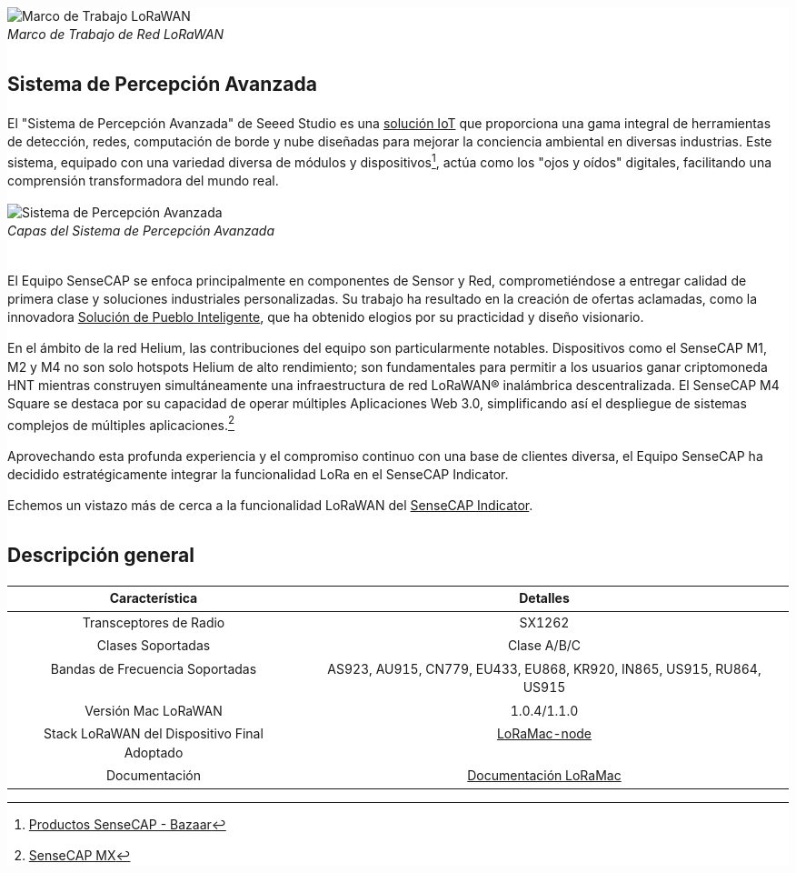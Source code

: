 <div style={{ textAlign: 'center' }}>

<img width={680} src="https://files.seeedstudio.com/wiki/SenseCAP/SenseCAP_LoRaWAN_Starter_Kit/Getting_Started/3.png" alt="Marco de Trabajo LoRaWAN " />
<div style={{ marginTop: '-8px' }}><em>Marco de Trabajo de Red LoRaWAN</em></div>

</div>  

## Sistema de Percepción Avanzada

El "Sistema de Percepción Avanzada" de Seeed Studio es una [solución IoT](/es/SenseCAP_introduction) que proporciona una gama integral de herramientas de detección, redes, computación de borde y nube diseñadas para mejorar la conciencia ambiental en diversas industrias. Este sistema, equipado con una variedad diversa de módulos y dispositivos[^2], actúa como los "ojos y oídos" digitales, facilitando una comprensión transformadora del mundo real.

<div style={{ textAlign: 'center' }}>

<img class='border-radius: 10px;' width={680} src="https://www.seeedstudio.com/blog/wp-content/uploads/2023/03/Seeed-Studio-Advanced-Perception-System-2048x1150.png" alt="Sistema de Percepción Avanzada" />
<div style={{ marginTop: '-8px' }}><em>Capas del Sistema de Percepción Avanzada</em></div>
<br/>
</div>

El Equipo SenseCAP se enfoca principalmente en componentes de Sensor y Red, comprometiéndose a entregar calidad de primera clase y soluciones industriales personalizadas. Su trabajo ha resultado en la creación de ofertas aclamadas, como la innovadora [Solución de Pueblo Inteligente](https://www.seeedstudio.com/smart-village), que ha obtenido elogios por su practicidad y diseño visionario.

En el ámbito de la red Helium, las contribuciones del equipo son particularmente notables. Dispositivos como el SenseCAP M1, M2 y M4 no son solo hotspots Helium de alto rendimiento; son fundamentales para permitir a los usuarios ganar criptomoneda HNT mientras construyen simultáneamente una infraestructura de red LoRaWAN® inalámbrica descentralizada. El SenseCAP M4 Square se destaca por su capacidad de operar múltiples Aplicaciones Web 3.0, simplificando así el despliegue de sistemas complejos de múltiples aplicaciones.[^3]

Aprovechando esta profunda experiencia y el compromiso continuo con una base de clientes diversa, el Equipo SenseCAP ha decidido estratégicamente integrar la funcionalidad LoRa en el SenseCAP Indicator.

[^2]: [Productos SenseCAP - Bazaar](https://www.seeedstudio.com/SenseCAP-c-1825.html)
[^3]: [SenseCAP MX](https://www.sensecapmx.com/)

Echemos un vistazo más de cerca a la funcionalidad LoRaWAN del [SenseCAP Indicator](https://www.seeedstudio.com/SenseCAP-Indicator-D1-p-5643.html).

## Descripción general

| Característica                   | Detalles                                                     |
|:---:|:---:|
| Transceptores de Radio           | SX1262                                                       |
| Clases Soportadas                | Clase A/B/C                                                  |
| Bandas de Frecuencia Soportadas  | AS923, AU915, CN779, EU433, EU868, KR920, IN865, US915, RU864, US915 |
| Versión Mac LoRaWAN              | 1.0.4/1.1.0                                                  |
| Stack LoRaWAN del Dispositivo Final Adoptado | [LoRaMac-node](https://github.com/Lora-net/LoRaMac-node/releases/tag/v4.7.0)     |
| Documentación                    | [Documentación LoRaMac](http://stackforce.github.io/LoRaMac-doc/) |


[^1]: [Una Introducción Suave a Gateways y Nodos LoRaWAN
[^4]: [En Profundidad: Envío y Recepción de Mensajes con LoRaWAN®](https://lora-developers.semtech.com/documentation/tech-papers-and-guides/sending-and-receiving-messages-with-lorawan/sending-and-receiving-messages/)
[^6]: [lorawan_rx_data_handle function - GitHub](https://github.com/Seeed-Solution/SenseCAP_Indicator_ESP32/blob/11bf6165f0e815a1dc6b83be253972ac320ecdd5/examples/indicator_lorawan/main/lorawan/indicator_lorawan.c#L591C33-L591C33)
